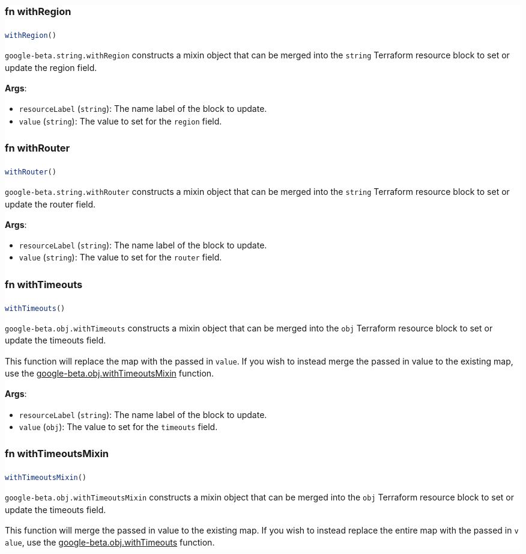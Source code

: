 
### fn withRegion

```ts
withRegion()
```

`google-beta.string.withRegion` constructs a mixin object that can be merged into the `string`
Terraform resource block to set or update the region field.



**Args**:
  - `resourceLabel` (`string`): The name label of the block to update.
  - `value` (`string`): The value to set for the `region` field.


### fn withRouter

```ts
withRouter()
```

`google-beta.string.withRouter` constructs a mixin object that can be merged into the `string`
Terraform resource block to set or update the router field.



**Args**:
  - `resourceLabel` (`string`): The name label of the block to update.
  - `value` (`string`): The value to set for the `router` field.


### fn withTimeouts

```ts
withTimeouts()
```

`google-beta.obj.withTimeouts` constructs a mixin object that can be merged into the `obj`
Terraform resource block to set or update the timeouts field.

This function will replace the map with the passed in `value`. If you wish to instead merge the
passed in value to the existing map, use the [google-beta.obj.withTimeoutsMixin](TODO) function.

**Args**:
  - `resourceLabel` (`string`): The name label of the block to update.
  - `value` (`obj`): The value to set for the `timeouts` field.


### fn withTimeoutsMixin

```ts
withTimeoutsMixin()
```

`google-beta.obj.withTimeoutsMixin` constructs a mixin object that can be merged into the `obj`
Terraform resource block to set or update the timeouts field.

This function will merge the passed in value to the existing map. If you wish
to instead replace the entire map with the passed in `value`, use the [google-beta.obj.withTimeouts](TODO)
function.
